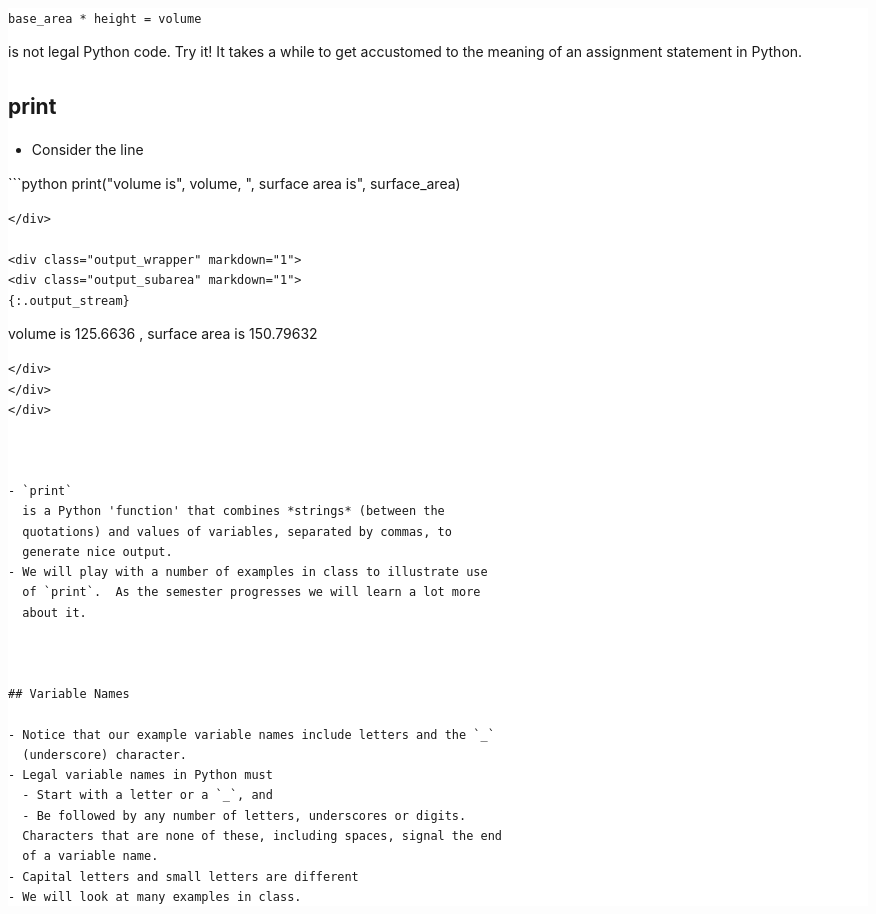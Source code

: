 ```
base_area * height = volume

```

is not legal Python code. Try it!
It takes a while to get accustomed to the meaning of an assignment statement in Python.



## print

- Consider the line  



<div markdown="1" class="cell code_cell">
<div class="input_area" markdown="1">
```python
print("volume is", volume, ", surface area is", surface_area)

```
</div>

<div class="output_wrapper" markdown="1">
<div class="output_subarea" markdown="1">
{:.output_stream}
```
volume is 125.6636 , surface area is 150.79632
```
</div>
</div>
</div>



- `print`
  is a Python 'function' that combines *strings* (between the
  quotations) and values of variables, separated by commas, to
  generate nice output.  
- We will play with a number of examples in class to illustrate use
  of `print`.  As the semester progresses we will learn a lot more
  about it.  



## Variable Names

- Notice that our example variable names include letters and the `_`
  (underscore) character.  
- Legal variable names in Python must  
  - Start with a letter or a `_`, and  
  - Be followed by any number of letters, underscores or digits.  
  Characters that are none of these, including spaces, signal the end
  of a variable name.  
- Capital letters and small letters are different  
- We will look at many examples in class.  
